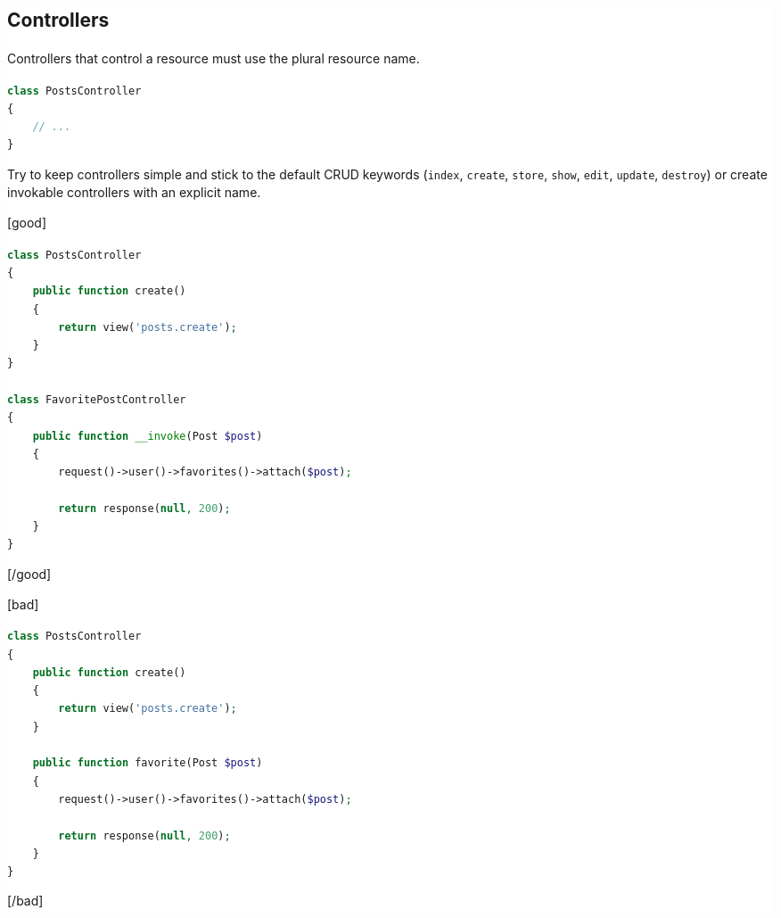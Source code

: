 ## Controllers

Controllers that control a resource must use the plural resource name.

```php
class PostsController
{
    // ...
}
```

Try to keep controllers simple and stick to the default CRUD keywords (`index`, `create`, `store`, `show`, `edit`, `update`, `destroy`) or create invokable controllers with an explicit name.

[good]
```php
class PostsController
{
    public function create()
    {
        return view('posts.create');
    }
}

class FavoritePostController
{
    public function __invoke(Post $post)
    {
        request()->user()->favorites()->attach($post);

        return response(null, 200);
    }
}
```
[/good]

[bad]
```php
class PostsController
{
    public function create()
    {
        return view('posts.create');
    }

    public function favorite(Post $post)
    {
        request()->user()->favorites()->attach($post);

        return response(null, 200);
    }
}
```
[/bad]

